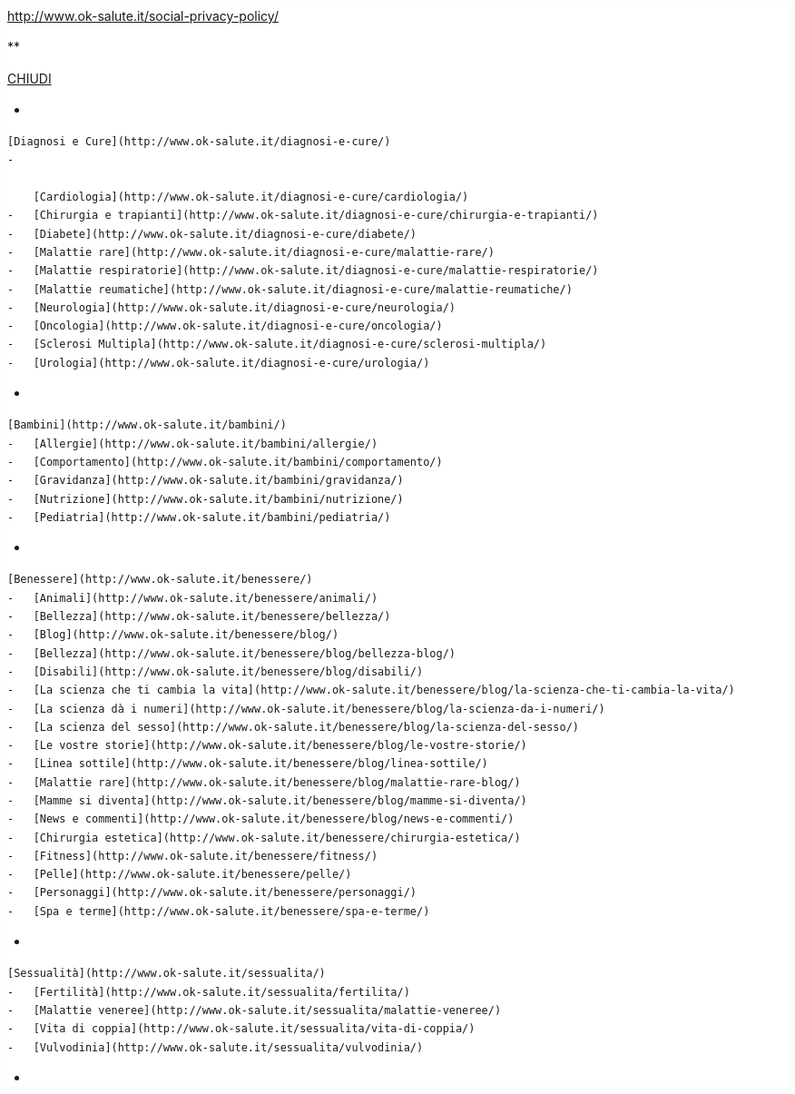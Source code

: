 http://www.ok-salute.it/social-privacy-policy/

**

[CHIUDI](#)

-   

    [Diagnosi e Cure](http://www.ok-salute.it/diagnosi-e-cure/)
    -   

        [Cardiologia](http://www.ok-salute.it/diagnosi-e-cure/cardiologia/)
    -   [Chirurgia e trapianti](http://www.ok-salute.it/diagnosi-e-cure/chirurgia-e-trapianti/)
    -   [Diabete](http://www.ok-salute.it/diagnosi-e-cure/diabete/)
    -   [Malattie rare](http://www.ok-salute.it/diagnosi-e-cure/malattie-rare/)
    -   [Malattie respiratorie](http://www.ok-salute.it/diagnosi-e-cure/malattie-respiratorie/)
    -   [Malattie reumatiche](http://www.ok-salute.it/diagnosi-e-cure/malattie-reumatiche/)
    -   [Neurologia](http://www.ok-salute.it/diagnosi-e-cure/neurologia/)
    -   [Oncologia](http://www.ok-salute.it/diagnosi-e-cure/oncologia/)
    -   [Sclerosi Multipla](http://www.ok-salute.it/diagnosi-e-cure/sclerosi-multipla/)
    -   [Urologia](http://www.ok-salute.it/diagnosi-e-cure/urologia/)

-   

    [Bambini](http://www.ok-salute.it/bambini/)
    -   [Allergie](http://www.ok-salute.it/bambini/allergie/)
    -   [Comportamento](http://www.ok-salute.it/bambini/comportamento/)
    -   [Gravidanza](http://www.ok-salute.it/bambini/gravidanza/)
    -   [Nutrizione](http://www.ok-salute.it/bambini/nutrizione/)
    -   [Pediatria](http://www.ok-salute.it/bambini/pediatria/)
-   

    [Benessere](http://www.ok-salute.it/benessere/)
    -   [Animali](http://www.ok-salute.it/benessere/animali/)
    -   [Bellezza](http://www.ok-salute.it/benessere/bellezza/)
    -   [Blog](http://www.ok-salute.it/benessere/blog/)
    -   [Bellezza](http://www.ok-salute.it/benessere/blog/bellezza-blog/)
    -   [Disabili](http://www.ok-salute.it/benessere/blog/disabili/)
    -   [La scienza che ti cambia la vita](http://www.ok-salute.it/benessere/blog/la-scienza-che-ti-cambia-la-vita/)
    -   [La scienza dà i numeri](http://www.ok-salute.it/benessere/blog/la-scienza-da-i-numeri/)
    -   [La scienza del sesso](http://www.ok-salute.it/benessere/blog/la-scienza-del-sesso/)
    -   [Le vostre storie](http://www.ok-salute.it/benessere/blog/le-vostre-storie/)
    -   [Linea sottile](http://www.ok-salute.it/benessere/blog/linea-sottile/)
    -   [Malattie rare](http://www.ok-salute.it/benessere/blog/malattie-rare-blog/)
    -   [Mamme si diventa](http://www.ok-salute.it/benessere/blog/mamme-si-diventa/)
    -   [News e commenti](http://www.ok-salute.it/benessere/blog/news-e-commenti/)
    -   [Chirurgia estetica](http://www.ok-salute.it/benessere/chirurgia-estetica/)
    -   [Fitness](http://www.ok-salute.it/benessere/fitness/)
    -   [Pelle](http://www.ok-salute.it/benessere/pelle/)
    -   [Personaggi](http://www.ok-salute.it/benessere/personaggi/)
    -   [Spa e terme](http://www.ok-salute.it/benessere/spa-e-terme/)
-   

    [Sessualità](http://www.ok-salute.it/sessualita/)
    -   [Fertilità](http://www.ok-salute.it/sessualita/fertilita/)
    -   [Malattie veneree](http://www.ok-salute.it/sessualita/malattie-veneree/)
    -   [Vita di coppia](http://www.ok-salute.it/sessualita/vita-di-coppia/)
    -   [Vulvodinia](http://www.ok-salute.it/sessualita/vulvodinia/)
-   
